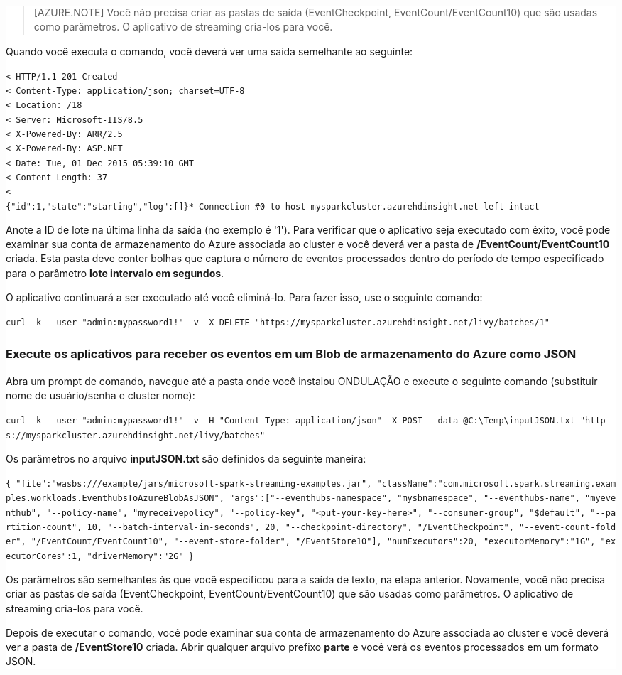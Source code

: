 >[AZURE.NOTE] Você não precisa criar as pastas de saída (EventCheckpoint, EventCount/EventCount10) que são usadas como parâmetros. O aplicativo de streaming cria-los para você.
    
Quando você executa o comando, você deverá ver uma saída semelhante ao seguinte:

    < HTTP/1.1 201 Created
    < Content-Type: application/json; charset=UTF-8
    < Location: /18
    < Server: Microsoft-IIS/8.5
    < X-Powered-By: ARR/2.5
    < X-Powered-By: ASP.NET
    < Date: Tue, 01 Dec 2015 05:39:10 GMT
    < Content-Length: 37
    <
    {"id":1,"state":"starting","log":[]}* Connection #0 to host mysparkcluster.azurehdinsight.net left intact

Anote a ID de lote na última linha da saída (no exemplo é '1'). Para verificar que o aplicativo seja executado com êxito, você pode examinar sua conta de armazenamento do Azure associada ao cluster e você deverá ver a pasta de **/EventCount/EventCount10** criada. Esta pasta deve conter bolhas que captura o número de eventos processados dentro do período de tempo especificado para o parâmetro **lote intervalo em segundos**.

O aplicativo continuará a ser executado até você eliminá-lo. Para fazer isso, use o seguinte comando:

    curl -k --user "admin:mypassword1!" -v -X DELETE "https://mysparkcluster.azurehdinsight.net/livy/batches/1"

### <a name="run-the-applications-to-receive-the-events-into-an-azure-storage-blob-as-json"></a>Execute os aplicativos para receber os eventos em um Blob de armazenamento do Azure como JSON

Abra um prompt de comando, navegue até a pasta onde você instalou ONDULAÇÃO e execute o seguinte comando (substituir nome de usuário/senha e cluster nome):

    curl -k --user "admin:mypassword1!" -v -H "Content-Type: application/json" -X POST --data @C:\Temp\inputJSON.txt "https://mysparkcluster.azurehdinsight.net/livy/batches"

Os parâmetros no arquivo **inputJSON.txt** são definidos da seguinte maneira:

    { "file":"wasbs:///example/jars/microsoft-spark-streaming-examples.jar", "className":"com.microsoft.spark.streaming.examples.workloads.EventhubsToAzureBlobAsJSON", "args":["--eventhubs-namespace", "mysbnamespace", "--eventhubs-name", "myeventhub", "--policy-name", "myreceivepolicy", "--policy-key", "<put-your-key-here>", "--consumer-group", "$default", "--partition-count", 10, "--batch-interval-in-seconds", 20, "--checkpoint-directory", "/EventCheckpoint", "--event-count-folder", "/EventCount/EventCount10", "--event-store-folder", "/EventStore10"], "numExecutors":20, "executorMemory":"1G", "executorCores":1, "driverMemory":"2G" }

Os parâmetros são semelhantes às que você especificou para a saída de texto, na etapa anterior. Novamente, você não precisa criar as pastas de saída (EventCheckpoint, EventCount/EventCount10) que são usadas como parâmetros. O aplicativo de streaming cria-los para você.

 Depois de executar o comando, você pode examinar sua conta de armazenamento do Azure associada ao cluster e você deverá ver a pasta de **/EventStore10** criada. Abrir qualquer arquivo prefixo **parte** e você verá os eventos processados em um formato JSON.


[hdinsight-versions]: hdinsight-component-versioning.md
[hdinsight-upload-data]: hdinsight-upload-data.md
[hdinsight-storage]: hdinsight-hadoop-use-blob-storage.md
[azure-purchase-options]: http://azure.microsoft.com/pricing/purchase-options/
[azure-member-offers]: http://azure.microsoft.com/pricing/member-offers/
[azure-free-trial]: http://azure.microsoft.com/pricing/free-trial/
[azure-management-portal]: https://manage.windowsazure.com/
[azure-create-storageaccount]: ../storage-create-storage-account/ 